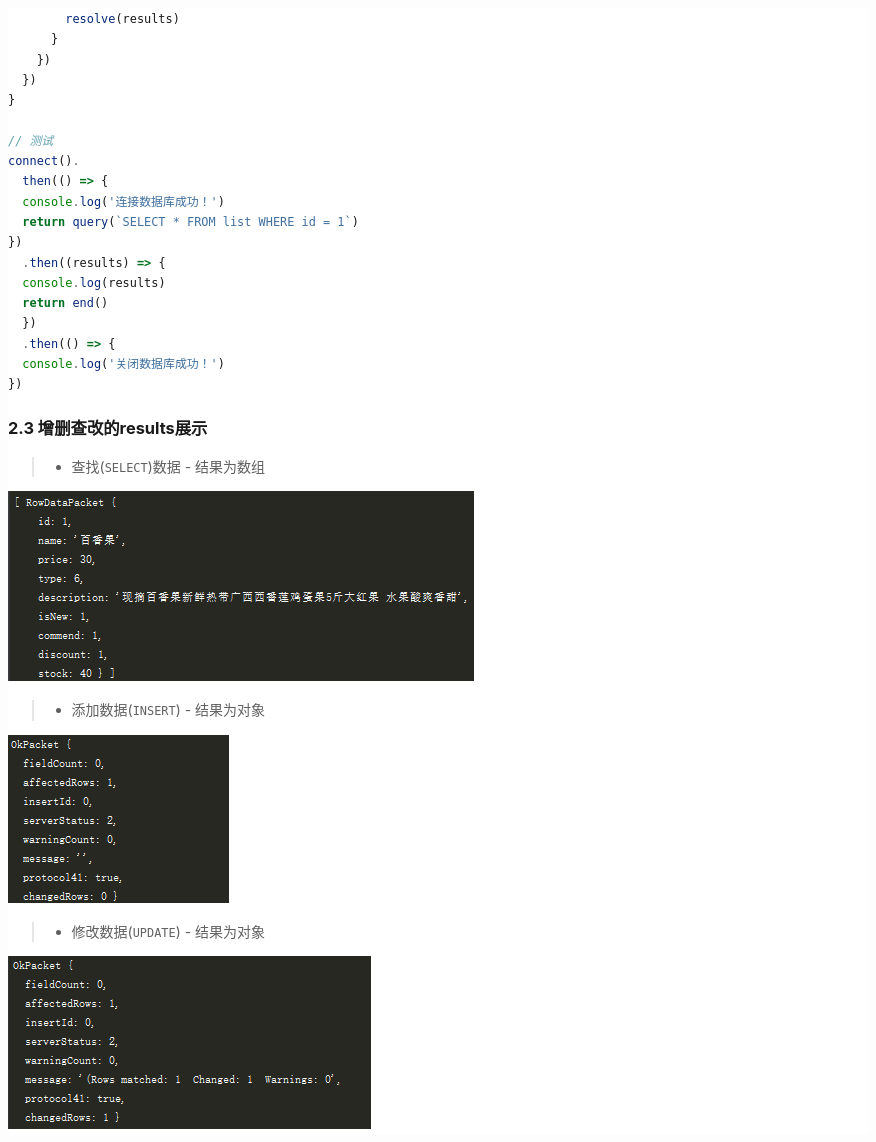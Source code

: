```js
        resolve(results)
      }
    })
  })
}

// 测试
connect().
  then(() => {
  console.log('连接数据库成功！')
  return query(`SELECT * FROM list WHERE id = 1`)
})
  .then((results) => {
  console.log(results)
  return end()
  })
  .then(() => {
  console.log('关闭数据库成功！')
})
```

### 2.3 增删查改的results展示

> * 查找(`SELECT`)数据 - 结果为数组

![mysql](/styles/images/nodejs/mysql/mysql-02.png)

> * 添加数据(`INSERT`) - 结果为对象

![mysql](/styles/images/nodejs/mysql/mysql-03.png)

> * 修改数据(`UPDATE`) - 结果为对象

![mysql](/styles/images/nodejs/mysql/mysql-04.png)
